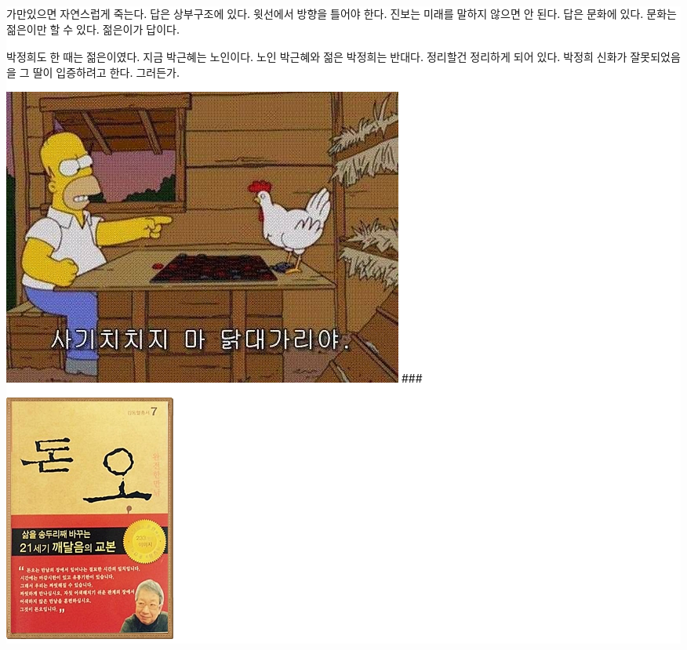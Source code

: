 
  


가만있으면 자연스럽게 죽는다. 답은 상부구조에 있다. 윗선에서 방향을 틀어야 한다. 진보는 미래를 말하지 않으면 안 된다. 답은 문화에 있다. 문화는 젊은이만 할 수 있다. 젊은이가 답이다.


  


박정희도 한 때는 젊은이였다. 지금 박근혜는 노인이다. 노인 박근혜와 젊은 박정희는 반대다. 정리할건 정리하게 되어 있다. 박정희 신화가 잘못되었음을 그 딸이 입증하려고 한다. 그러든가. 


  




 ![](/files/attach/images/199/858/327/1361617530967.jpg) ###


  





  ![](/files/attach/images/198/727/315/55.JPG) 
  